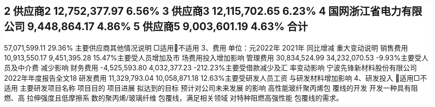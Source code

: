 2
供应商2
12,752,377.97
6.56%
3
供应商3
12,115,702.65
6.23%
4
国网浙江省电力有限公司
9,448,864.17
4.86%
5
供应商5
9,003,601.19
4.63%
合计
--
57,071,599.11
29.36%
主要供应商其他情况说明
□适用不适用
3、费用
单位：元2022年
2021年
同比增减
重大变动说明
销售费用
10,913,550.17
9,451,395.28
15.47%主要受人员增加及市
场费用投入增加影响
管理费用
30,834,524.99
34,232,070.53
-9.93%主要受人员及中介费
减少影响
财务费用
-4,525,593.80
4,032,377.23
-212.23%主要受借款减少及汇
率变动影响
宁波先锋新材料股份有限公司2022年年度报告全文18
研发费用
11,329,793.04
10,058,871.18
12.63%主要受研发人员工资
与研发材料增加影响
4、研发投入
适用□不适用
主要研发项目名称
项目目的
项目进展
拟达到的目标
预计对公司未来发展
的影响
高性能玻纤聚丙烯包
覆线的开发
开发一种具有阻燃、高
拉伸强度且低摩擦系
数的聚丙烯/玻璃纤维
包覆线，满足相关领域
对特种阻燃高强性能
包覆线的需求。